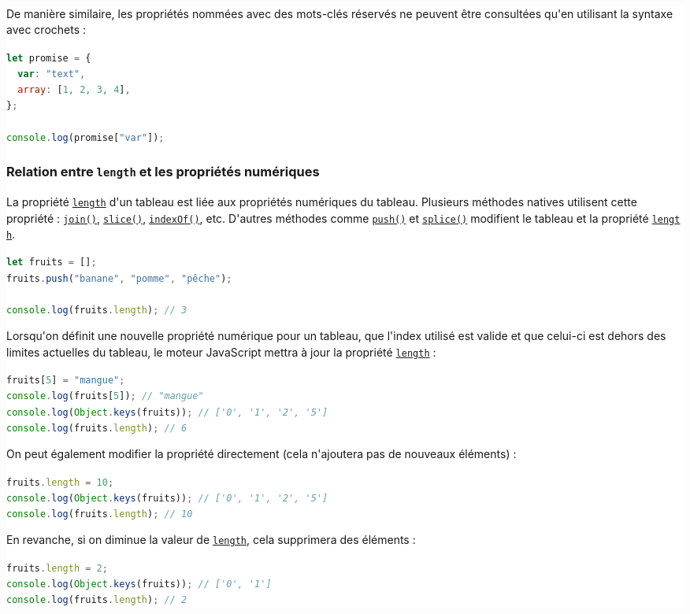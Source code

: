 De manière similaire, les propriétés nommées avec des mots-clés réservés ne peuvent être consultées qu'en utilisant la syntaxe avec crochets :

```js
let promise = {
  var: "text",
  array: [1, 2, 3, 4],
};

console.log(promise["var"]);
```

### Relation entre `length` et les propriétés numériques

La propriété [`length`](/fr/docs/Web/JavaScript/Reference/Global_Objects/Array/length) d'un tableau est liée aux propriétés numériques du tableau. Plusieurs méthodes natives utilisent cette propriété : [`join()`](/fr/docs/Web/JavaScript/Reference/Global_Objects/Array/join), [`slice()`](/fr/docs/Web/JavaScript/Reference/Global_Objects/Array/slice), [`indexOf()`](/fr/docs/Web/JavaScript/Reference/Global_Objects/Array/indexOf), etc. D'autres méthodes comme [`push()`](/fr/docs/Web/JavaScript/Reference/Global_Objects/Array/push) et [`splice()`](/fr/docs/Web/JavaScript/Reference/Global_Objects/Array/splice) modifient le tableau et la propriété [`length`](/fr/docs/Web/JavaScript/Reference/Global_Objects/Array/length).

```js
let fruits = [];
fruits.push("banane", "pomme", "pêche");

console.log(fruits.length); // 3
```

Lorsqu'on définit une nouvelle propriété numérique pour un tableau, que l'index utilisé est valide et que celui-ci est dehors des limites actuelles du tableau, le moteur JavaScript mettra à jour la propriété [`length`](/fr/docs/Web/JavaScript/Reference/Global_Objects/Array/length) :

```js
fruits[5] = "mangue";
console.log(fruits[5]); // "mangue"
console.log(Object.keys(fruits)); // ['0', '1', '2', '5']
console.log(fruits.length); // 6
```

On peut également modifier la propriété directement (cela n'ajoutera pas de nouveaux éléments) :

```js
fruits.length = 10;
console.log(Object.keys(fruits)); // ['0', '1', '2', '5']
console.log(fruits.length); // 10
```

En revanche, si on diminue la valeur de [`length`](/fr/docs/Web/JavaScript/Reference/Global_Objects/Array/length), cela supprimera des éléments :

```js
fruits.length = 2;
console.log(Object.keys(fruits)); // ['0', '1']
console.log(fruits.length); // 2
```
